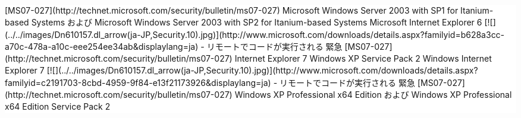<td style="border:1px solid black;">
[MS07-027](http://technet.microsoft.com/security/bulletin/ms07-027)
</td>
</tr>
<tr>
<td style="border:1px solid black;">
Microsoft Windows Server 2003 with SP1 for Itanium-based Systems および Microsoft Windows Server 2003 with SP2 for Itanium-based Systems
</td>
<td style="border:1px solid black;">
Microsoft Internet Explorer 6
</td>
<td style="border:1px solid black;">
[![](../../images/Dn610157.dl_arrow(ja-JP,Security.10).jpg)](http://www.microsoft.com/downloads/details.aspx?familyid=b628a3cc-a70c-478a-a10c-eee254ee34ab&displaylang=ja)
</td>
<td style="border:1px solid black;">
-
</td>
<td style="border:1px solid black;">
リモートでコードが実行される
</td>
<td style="border:1px solid black;">
緊急
</td>
<td style="border:1px solid black;">
[MS07-027](http://technet.microsoft.com/security/bulletin/ms07-027)
</td>
</tr>
<tr>
<th colspan="7" style="border:1px solid black;">
Internet Explorer 7
</th>
</tr>
<tr class="alternateRow">
<td style="border:1px solid black;">
Windows XP Service Pack 2
</td>
<td style="border:1px solid black;">
Windows Internet Explorer 7
</td>
<td style="border:1px solid black;">
[![](../../images/Dn610157.dl_arrow(ja-JP,Security.10).jpg)](http://www.microsoft.com/downloads/details.aspx?familyid=c2191703-8cbd-4959-9f84-e13f21173926&displaylang=ja)
</td>
<td style="border:1px solid black;">
-
</td>
<td style="border:1px solid black;">
リモートでコードが実行される
</td>
<td style="border:1px solid black;">
緊急
</td>
<td style="border:1px solid black;">
[MS07-027](http://technet.microsoft.com/security/bulletin/ms07-027)
</td>
</tr>
<tr>
<td style="border:1px solid black;">
Windows XP Professional x64 Edition および Windows XP Professional x64 Edition Service Pack 2
</td>